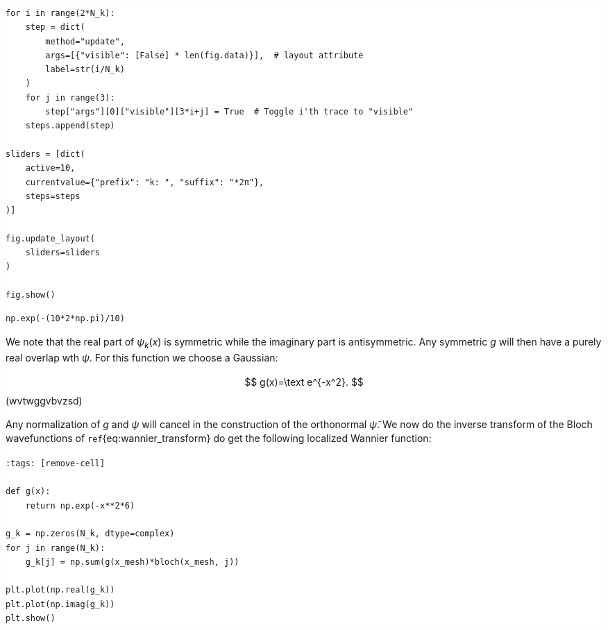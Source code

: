 ```{code-cell} ipython3
for i in range(2*N_k):
    step = dict(
        method="update",
        args=[{"visible": [False] * len(fig.data)}],  # layout attribute
        label=str(i/N_k)
    )
    for j in range(3):
        step["args"][0]["visible"][3*i+j] = True  # Toggle i'th trace to "visible"
    steps.append(step)

sliders = [dict(
    active=10,
    currentvalue={"prefix": "k: ", "suffix": "*2π"},
    steps=steps
)]

fig.update_layout(
    sliders=sliders
)

fig.show()
```

```{code-cell} ipython3
np.exp(-(10*2*np.pi)/10)
```

We note that the real part of $\psi_k(x)$ is symmetric while the imaginary part is antisymmetric. Any symmetric $g$ will then have a purely real overlap wth $\psi$. For this function we choose a Gaussian:

$$
g(x)=\text e^{-x^2}.
$$(wvtwggvbvzsd)

Any normalization of $g$ and $\psi$ will cancel in the construction of the orthonormal $\tilde\psi$. We now do the inverse transform of the Bloch wavefunctions of `ref`{eq:wannier_transform} do get the following localized Wannier function:

```{code-cell} ipython3
:tags: [remove-cell]

def g(x):
    return np.exp(-x**2*6)

g_k = np.zeros(N_k, dtype=complex)
for j in range(N_k):
    g_k[j] = np.sum(g(x_mesh)*bloch(x_mesh, j))
    
plt.plot(np.real(g_k))
plt.plot(np.imag(g_k))
plt.show()
```
